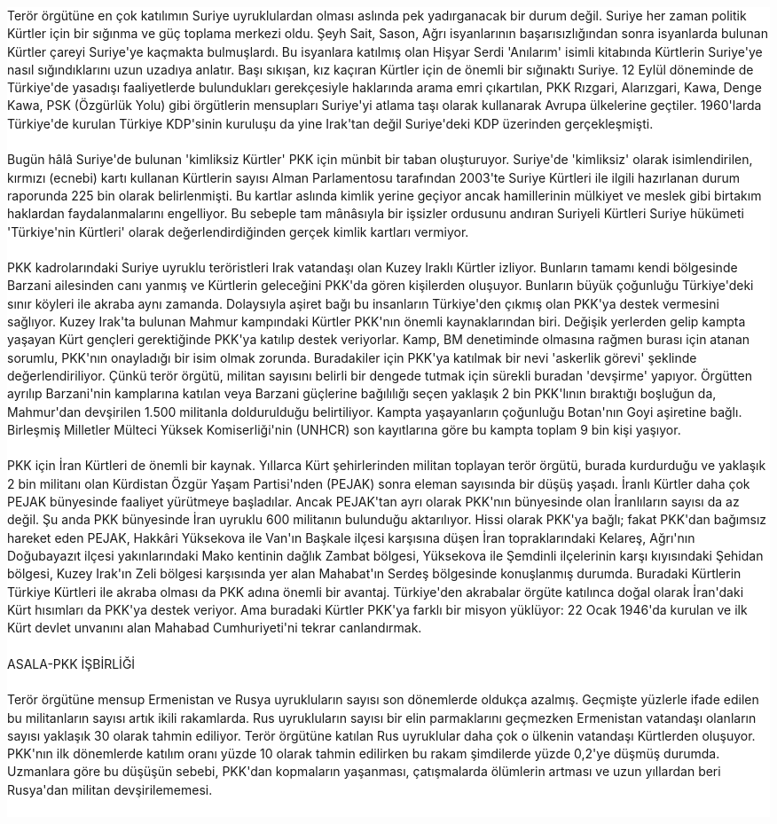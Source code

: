    Terör örgütüne en çok katılımın Suriye uyruklulardan olması aslında pek yadırganacak bir durum değil. Suriye her zaman politik Kürtler için bir sığınma ve güç toplama merkezi oldu.  Şeyh Sait, Sason, Ağrı isyanlarının başarısızlığından sonra isyanlarda bulunan Kürtler çareyi Suriye'ye kaçmakta bulmuşlardı. Bu isyanlara katılmış olan Hişyar Serdi 'Anılarım' isimli kitabında Kürtlerin Suriye'ye nasıl sığındıklarını uzun uzadıya anlatır. Başı sıkışan, kız kaçıran Kürtler için de önemli bir sığınaktı Suriye. 12 Eylül döneminde de Türkiye'de yasadışı faaliyetlerde bulundukları gerekçesiyle haklarında arama emri çıkartılan, PKK Rızgari, Alarızgari, Kawa, Denge Kawa, PSK (Özgürlük Yolu) gibi örgütlerin mensupları Suriye'yi atlama taşı olarak kullanarak Avrupa ülkelerine geçtiler. 1960'larda Türkiye'de kurulan Türkiye KDP'sinin kuruluşu da yine Irak'tan değil Suriye'deki KDP üzerinden gerçekleşmişti.
   <br/>
   <br/>
   Bugün hâlâ Suriye'de bulunan 'kimliksiz Kürtler' PKK için münbit bir taban oluşturuyor. Suriye'de 'kimliksiz' olarak isimlendirilen, kırmızı (ecnebi) kartı kullanan Kürtlerin sayısı Alman Parlamentosu tarafından 2003'te Suriye Kürtleri ile ilgili hazırlanan durum raporunda 225 bin olarak belirlenmişti. Bu kartlar aslında kimlik yerine geçiyor ancak hamillerinin mülkiyet ve meslek gibi birtakım haklardan faydalanmalarını engelliyor. Bu sebeple tam mânâsıyla bir işsizler ordusunu andıran Suriyeli Kürtleri Suriye hükümeti 'Türkiye'nin Kürtleri' olarak değerlendirdiğinden gerçek kimlik kartları vermiyor.
   <br/>
   <br/>
   PKK kadrolarındaki Suriye uyruklu teröristleri Irak vatandaşı olan Kuzey Iraklı Kürtler izliyor. Bunların tamamı kendi bölgesinde Barzani ailesinden canı yanmış ve Kürtlerin geleceğini PKK'da gören kişilerden oluşuyor. Bunların büyük çoğunluğu Türkiye'deki sınır köyleri ile akraba aynı zamanda. Dolaysıyla aşiret bağı bu insanların Türkiye'den çıkmış olan PKK'ya destek vermesini sağlıyor. Kuzey Irak'ta bulunan Mahmur kampındaki Kürtler PKK'nın önemli kaynaklarından biri. Değişik yerlerden gelip kampta yaşayan Kürt gençleri gerektiğinde PKK'ya katılıp destek veriyorlar. Kamp, BM denetiminde olmasına rağmen burası için atanan sorumlu, PKK'nın onayladığı bir isim olmak zorunda. Buradakiler için PKK'ya katılmak bir nevi 'askerlik görevi' şeklinde değerlendiriliyor. Çünkü terör örgütü, militan sayısını belirli bir dengede tutmak için sürekli buradan 'devşirme' yapıyor. Örgütten ayrılıp Barzani'nin kamplarına katılan veya Barzani güçlerine bağılılığı seçen yaklaşık 2 bin PKK'lının bıraktığı boşluğun da, Mahmur'dan devşirilen 1.500 militanla doldurulduğu belirtiliyor. Kampta yaşayanların çoğunluğu Botan'nın Goyi aşiretine bağlı. Birleşmiş Milletler Mülteci Yüksek Komiserliği'nin (UNHCR) son kayıtlarına göre bu kampta toplam 9 bin kişi yaşıyor.
   <br/>
   <br/>
   PKK için İran Kürtleri de önemli bir kaynak. Yıllarca Kürt şehirlerinden militan toplayan terör örgütü, burada kurdurduğu ve yaklaşık 2 bin militanı olan Kürdistan Özgür Yaşam Partisi'nden (PEJAK) sonra eleman sayısında bir düşüş yaşadı. İranlı Kürtler daha çok PEJAK bünyesinde faaliyet yürütmeye başladılar. Ancak PEJAK'tan ayrı olarak PKK'nın bünyesinde olan İranlıların sayısı da az değil. Şu anda PKK bünyesinde İran uyruklu 600 militanın bulunduğu aktarılıyor. Hissi olarak PKK'ya bağlı; fakat PKK'dan bağımsız hareket eden PEJAK, Hakkâri Yüksekova ile Van'ın Başkale ilçesi karşısına düşen İran topraklarındaki Kelareş, Ağrı'nın Doğubayazıt ilçesi yakınlarındaki Mako kentinin dağlık Zambat bölgesi, Yüksekova ile Şemdinli ilçelerinin karşı kıyısındaki Şehidan bölgesi, Kuzey Irak'ın Zeli bölgesi karşısında yer alan Mahabat'ın Serdeş bölgesinde konuşlanmış durumda. Buradaki Kürtlerin Türkiye Kürtleri ile akraba olması da PKK adına önemli bir avantaj. Türkiye'den akrabalar örgüte katılınca doğal olarak İran'daki Kürt hısımları da PKK'ya destek veriyor. Ama buradaki Kürtler PKK'ya farklı bir misyon yüklüyor: 22 Ocak 1946'da kurulan ve ilk Kürt devlet unvanını alan Mahabad Cumhuriyeti'ni tekrar canlandırmak.
   <br/>
   <br/>
   ASALA-PKK İŞBİRLİĞİ
   <br/>
   <br/>
   Terör örgütüne mensup Ermenistan ve Rusya uyrukluların sayısı son dönemlerde oldukça azalmış. Geçmişte yüzlerle ifade edilen bu militanların sayısı artık ikili rakamlarda. Rus uyrukluların sayısı bir elin parmaklarını geçmezken Ermenistan vatandaşı olanların sayısı yaklaşık 30 olarak tahmin ediliyor. Terör örgütüne katılan Rus uyruklular daha çok o ülkenin vatandaşı Kürtlerden oluşuyor. PKK'nın ilk dönemlerde katılım oranı yüzde 10 olarak tahmin edilirken bu rakam şimdilerde yüzde 0,2'ye düşmüş durumda. Uzmanlara göre bu düşüşün sebebi, PKK'dan kopmaların yaşanması, çatışmalarda ölümlerin artması ve uzun yıllardan beri Rusya'dan militan devşirilememesi.
   <br/>
   <br/>